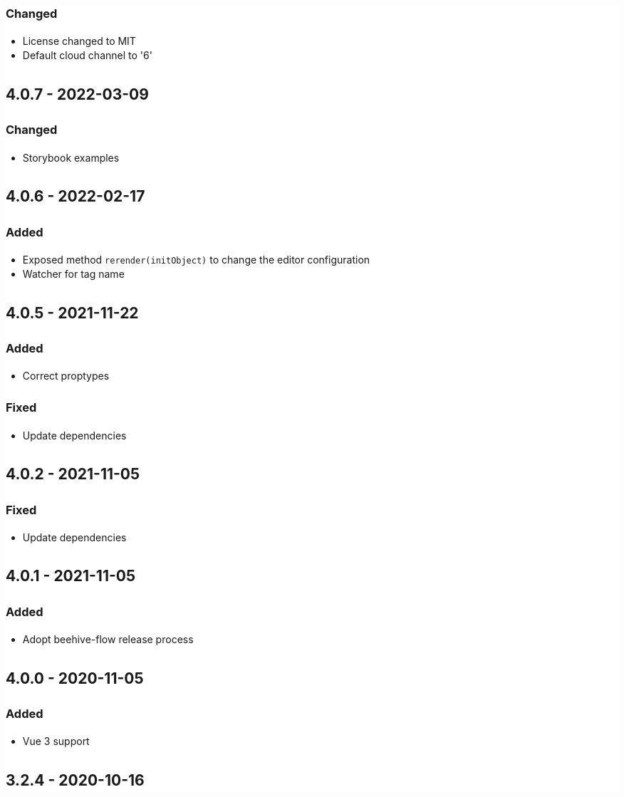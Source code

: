 ### Changed

- License changed to MIT
- Default cloud channel to '6'

## 4.0.7 - 2022-03-09

### Changed

- Storybook examples

## 4.0.6 - 2022-02-17

### Added

- Exposed method `rerender(initObject)` to change the editor configuration
- Watcher for tag name

## 4.0.5 - 2021-11-22

### Added

- Correct proptypes

### Fixed

- Update dependencies

## 4.0.2 - 2021-11-05

### Fixed

- Update dependencies

## 4.0.1 - 2021-11-05

### Added

- Adopt beehive-flow release process

## 4.0.0 - 2020-11-05

### Added

- Vue 3 support

## 3.2.4 - 2020-10-16
